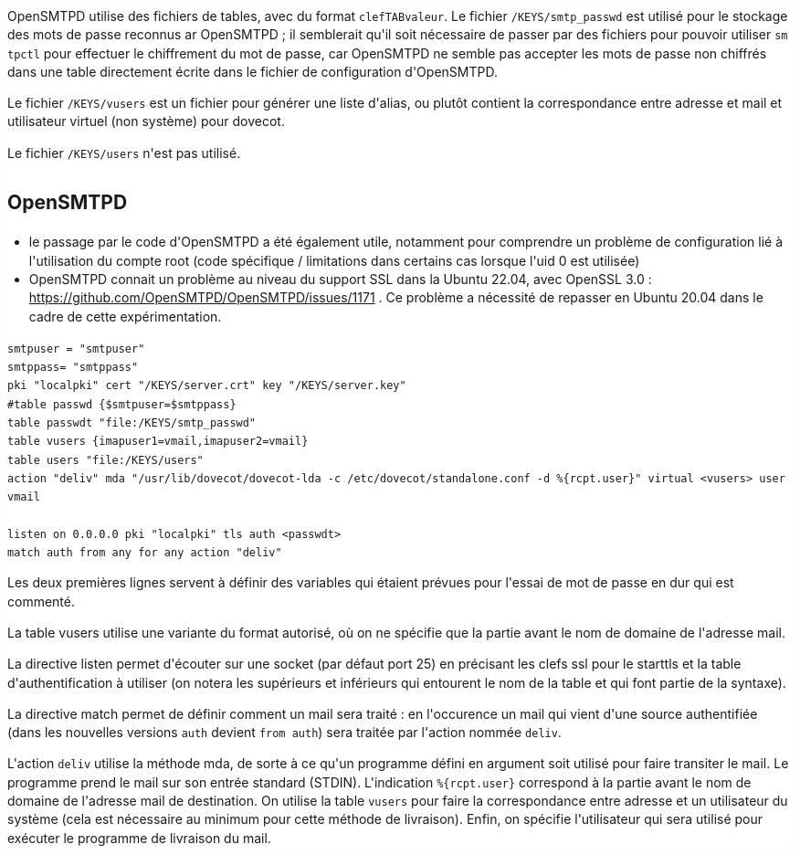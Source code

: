 OpenSMTPD utilise des fichiers de tables, avec du format `clefTABvaleur`. Le fichier `/KEYS/smtp_passwd` est utilisé pour le stockage des mots de passe reconnus ar OpenSMTPD ; il semblerait qu'il soit nécessaire de passer par des fichiers pour pouvoir utiliser `smtpctl` pour effectuer le chiffrement du mot de passe, car OpenSMTPD ne semble pas accepter les mots de passe non chiffrés dans une table directement écrite dans le fichier de configuration d'OpenSMTPD.

Le fichier `/KEYS/vusers` est un fichier pour générer une liste d'alias, ou plutôt contient la correspondance entre adresse et mail et utilisateur virtuel (non système) pour dovecot.

Le fichier `/KEYS/users` n'est pas utilisé.

## OpenSMTPD

* le passage par le code d'OpenSMTPD a été également utile, notamment pour comprendre un problème de configuration lié à l'utilisation du compte root (code spécifique / limitations dans certains cas lorsque l'uid 0 est utilisée)
* OpenSMTPD connait un problème au niveau du support SSL dans la Ubuntu 22.04, avec OpenSSL 3.0 : <https://github.com/OpenSMTPD/OpenSMTPD/issues/1171> . Ce problème a nécessité de repasser en Ubuntu 20.04 dans le cadre de cette expérimentation.

```
smtpuser = "smtpuser"
smtppass= "smtppass"
pki "localpki" cert "/KEYS/server.crt" key "/KEYS/server.key"
#table passwd {$smtpuser=$smtppass}
table passwdt "file:/KEYS/smtp_passwd"
table vusers {imapuser1=vmail,imapuser2=vmail}
table users "file:/KEYS/users"
action "deliv" mda "/usr/lib/dovecot/dovecot-lda -c /etc/dovecot/standalone.conf -d %{rcpt.user}" virtual <vusers> user vmail

listen on 0.0.0.0 pki "localpki" tls auth <passwdt>
match auth from any for any action "deliv"

```

Les deux premières lignes servent à définir des variables qui étaient prévues pour l'essai de mot de passe en dur qui est commenté.

La table vusers utilise une variante du format autorisé, où on ne spécifie que la partie avant le nom de domaine de l'adresse mail.

La directive listen permet d'écouter sur une socket (par défaut port 25) en précisant les clefs ssl pour le starttls et la table d'authentification à utiliser (on notera les supérieurs et inférieurs qui entourent le nom de la table et qui font partie de la syntaxe).

La directive match permet de définir comment un mail sera traité : en l'occurence un mail qui vient d'une source authentifiée (dans les nouvelles versions `auth` devient `from auth`) sera traitée par l'action nommée `deliv`.

L'action `deliv` utilise la méthode mda, de sorte à ce qu'un programme défini en argument soit utilisé pour faire transiter le mail. Le programme prend le mail sur son entrée standard (STDIN). L'indication `%{rcpt.user}` correspond à la partie avant le nom de domaine de l'adresse mail de destination. On utilise la table `vusers` pour faire la correspondance entre adresse et un utilisateur du système (cela est nécessaire au minimum pour cette méthode de livraison). Enfin, on spécifie l'utilisateur qui sera utilisé pour exécuter le programme de livraison du mail.
